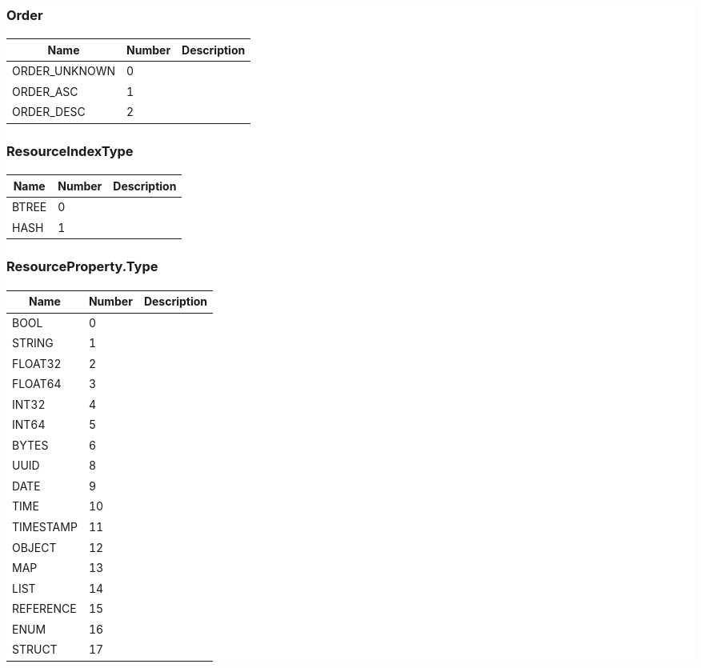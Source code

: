



 


<a name="model-Order"></a>

### Order


| Name | Number | Description |
| ---- | ------ | ----------- |
| ORDER_UNKNOWN | 0 |  |
| ORDER_ASC | 1 |  |
| ORDER_DESC | 2 |  |



<a name="model-ResourceIndexType"></a>

### ResourceIndexType


| Name | Number | Description |
| ---- | ------ | ----------- |
| BTREE | 0 |  |
| HASH | 1 |  |



<a name="model-ResourceProperty-Type"></a>

### ResourceProperty.Type


| Name | Number | Description |
| ---- | ------ | ----------- |
| BOOL | 0 |  |
| STRING | 1 |  |
| FLOAT32 | 2 |  |
| FLOAT64 | 3 |  |
| INT32 | 4 |  |
| INT64 | 5 |  |
| BYTES | 6 |  |
| UUID | 8 |  |
| DATE | 9 |  |
| TIME | 10 |  |
| TIMESTAMP | 11 |  |
| OBJECT | 12 |  |
| MAP | 13 |  |
| LIST | 14 |  |
| REFERENCE | 15 |  |
| ENUM | 16 |  |
| STRUCT | 17 |  |
